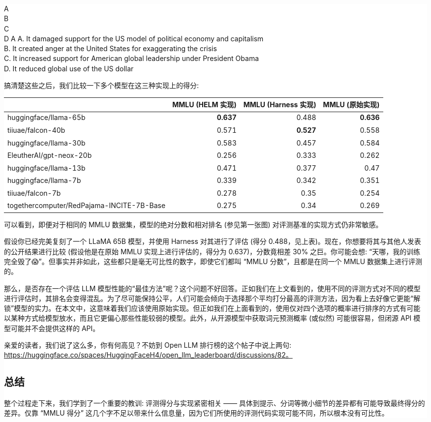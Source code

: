   <tr style=" vertical-align: top;">
    <td>  A <br>
 B <br>
 C <br>
 D
</td>
    <td>A
</td>
    <td> A. It damaged support for the US model of political economy and capitalism <br>
 B. It created anger at the United States for exaggerating the crisis <br>
 C. It increased support for American global leadership under President Obama <br>
 D. It reduced global use of the US dollar
</td>
  </tr>
  </tbody>
</table><p>
</div>

搞清楚这些之后，我们比较一下多个模型在这三种实现上的得分:

|                                           | MMLU (HELM 实现) | MMLU (Harness 实现) | MMLU (原始实现) |
|:------------------------------------------|------------:|---------------:|----------------:|
| huggingface/llama-65b                     |       **0.637** |          0.488 |           **0.636** |
| tiiuae/falcon-40b                         |       0.571 |          **0.527** |           0.558 |
| huggingface/llama-30b                     |       0.583 |          0.457 |           0.584 |
| EleutherAI/gpt-neox-20b                   |       0.256 |          0.333 |           0.262 |
| huggingface/llama-13b                     |       0.471 |          0.377 |           0.47  |
| huggingface/llama-7b                      |       0.339 |          0.342 |           0.351 |
| tiiuae/falcon-7b                          |       0.278 |          0.35  |           0.254 |
| togethercomputer/RedPajama-INCITE-7B-Base |       0.275 |          0.34  |           0.269 |

可以看到，即便对于相同的 MMLU 数据集，模型的绝对分数和相对排名 (参见第一张图) 对评测基准的实现方式仍非常敏感。

假设你已经完美复刻了一个 LLaMA 65B 模型，并使用 Harness 对其进行了评估 (得分 0.488，见上表)。现在，你想要将其与其他人发表的公开结果进行比较 (假设他是在原始 MMLU 实现上进行评估的，得分为 0.637)，分数竟相差 30% 之巨。你可能会想: “天哪，我的训练完全毁了😱”。但事实并非如此，这些都只是毫无可比性的数字，即使它们都叫 “MMLU 分数”，且都是在同一个 MMLU 数据集上进行评测的。

那么，是否存在一个评估 LLM 模型性能的“最佳方法”呢？这个问题不好回答。正如我们在上文看到的，使用不同的评测方式对不同的模型进行评估时，其排名会变得混乱。为了尽可能保持公平，人们可能会倾向于选择那个平均打分最高的评测方法，因为看上去好像它更能“解锁”模型的实力。在本文中，这意味着我们应该使用原始实现。但正如我们在上面看到的，使用仅对四个选项的概率进行排序的方式有可能以某种方式给模型放水，而且它更偏心那些性能较弱的模型。此外，从开源模型中获取词元预测概率 (或似然) 可能很容易，但闭源 API 模型可能并不会提供这样的 API。

亲爱的读者，我们说了这么多，你有何高见？不妨到 Open LLM 排行榜的这个帖子中说上两句: https://huggingface.co/spaces/HuggingFaceH4/open_llm_leaderboard/discussions/82。

## 总结

整个过程走下来，我们学到了一个重要的教训: 评测得分与实现紧密相关 —— 具体到提示、分词等微小细节的差异都有可能导致最终得分的差异。仅靠 “MMLU 得分” 这几个字不足以带来什么信息量，因为它们所使用的评测代码实现可能不同，所以根本没有可比性。
